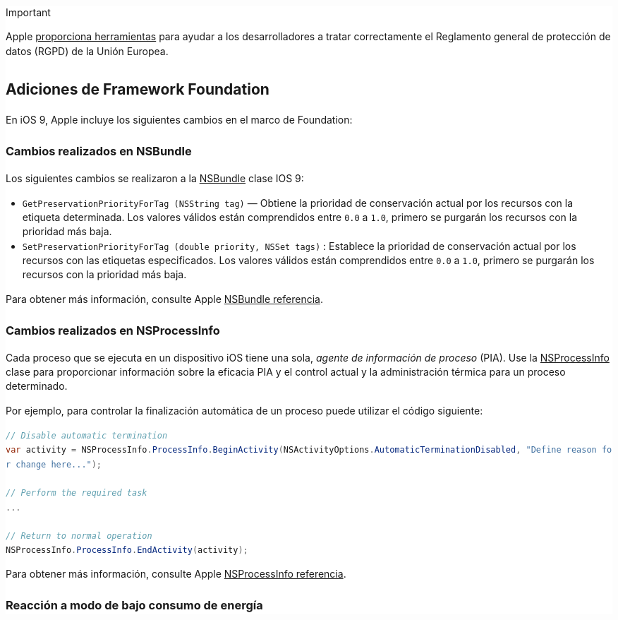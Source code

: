 > [!IMPORTANT]
> Apple [proporciona herramientas](https://developer.apple.com/support/allowing-users-to-manage-data/) para ayudar a los desarrolladores a tratar correctamente el Reglamento general de protección de datos (RGPD) de la Unión Europea.

## <a name="foundation-framework-additions"></a>Adiciones de Framework Foundation

En iOS 9, Apple incluye los siguientes cambios en el marco de Foundation:

### <a name="changes-to-nsbundle"></a>Cambios realizados en NSBundle

Los siguientes cambios se realizaron a la [NSBundle](xref:Foundation.NSBundle) clase IOS 9:

* `GetPreservationPriorityForTag (NSString tag)` — Obtiene la prioridad de conservación actual por los recursos con la etiqueta determinada. Los valores válidos están comprendidos entre `0.0` a `1.0`, primero se purgarán los recursos con la prioridad más baja.
* `SetPreservationPriorityForTag (double priority, NSSet tags)` : Establece la prioridad de conservación actual por los recursos con las etiquetas especificados. Los valores válidos están comprendidos entre `0.0` a `1.0`, primero se purgarán los recursos con la prioridad más baja.

Para obtener más información, consulte Apple [NSBundle referencia](https://developer.apple.com/library/prerelease/ios/documentation/Cocoa/Reference/Foundation/Classes/NSBundle_Class/index.html#//apple_ref/occ/cl/NSBundle).

### <a name="changes-to-nsprocessinfo"></a>Cambios realizados en NSProcessInfo

Cada proceso que se ejecuta en un dispositivo iOS tiene una sola, _agente de información de proceso_ (PIA). Use la [NSProcessInfo](xref:Foundation.NSProcessInfo) clase para proporcionar información sobre la eficacia PIA y el control actual y la administración térmica para un proceso determinado.

Por ejemplo, para controlar la finalización automática de un proceso puede utilizar el código siguiente:

```csharp
// Disable automatic termination
var activity = NSProcessInfo.ProcessInfo.BeginActivity(NSActivityOptions.AutomaticTerminationDisabled, "Define reason for change here...");

// Perform the required task
...

// Return to normal operation
NSProcessInfo.ProcessInfo.EndActivity(activity);
```

Para obtener más información, consulte Apple [NSProcessInfo referencia](https://developer.apple.com/library/prerelease/ios/documentation/Cocoa/Reference/Foundation/Classes/NSProcessInfo_Class/index.html#//apple_ref/occ/cl/NSProcessInfo).

### <a name="reacting-to-low-power-mode"></a>Reacción a modo de bajo consumo de energía
